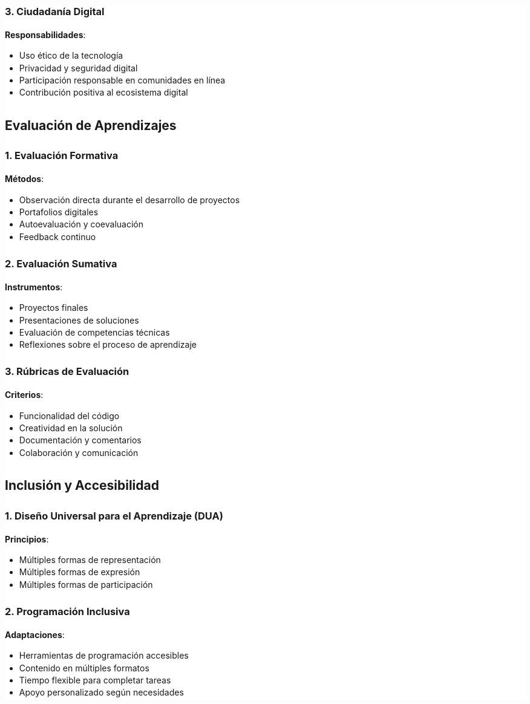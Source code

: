 ### 3. Ciudadanía Digital

**Responsabilidades**:
- Uso ético de la tecnología
- Privacidad y seguridad digital
- Participación responsable en comunidades en línea
- Contribución positiva al ecosistema digital

## Evaluación de Aprendizajes

### 1. Evaluación Formativa

**Métodos**:
- Observación directa durante el desarrollo de proyectos
- Portafolios digitales
- Autoevaluación y coevaluación
- Feedback continuo

### 2. Evaluación Sumativa

**Instrumentos**:
- Proyectos finales
- Presentaciones de soluciones
- Evaluación de competencias técnicas
- Reflexiones sobre el proceso de aprendizaje

### 3. Rúbricas de Evaluación

**Criterios**:
- Funcionalidad del código
- Creatividad en la solución
- Documentación y comentarios
- Colaboración y comunicación

## Inclusión y Accesibilidad

### 1. Diseño Universal para el Aprendizaje (DUA)

**Principios**:
- Múltiples formas de representación
- Múltiples formas de expresión
- Múltiples formas de participación

### 2. Programación Inclusiva

**Adaptaciones**:
- Herramientas de programación accesibles
- Contenido en múltiples formatos
- Tiempo flexible para completar tareas
- Apoyo personalizado según necesidades
